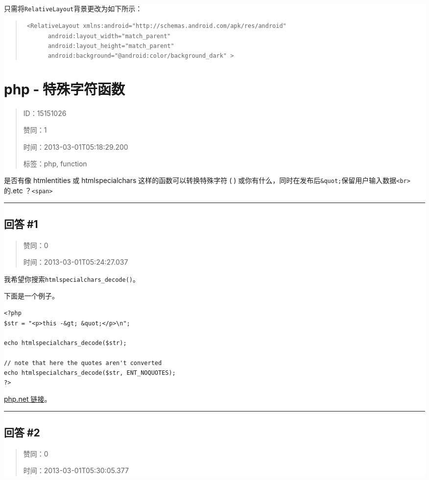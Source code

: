 只需将`RelativeLayout`背景更改为如下所示：

> ```
>  <RelativeLayout xmlns:android="http://schemas.android.com/apk/res/android"
>        android:layout_width="match_parent"
>        android:layout_height="match_parent"
>        android:background="@android:color/background_dark" > 
> ```

# php - 特殊字符函数

> ID：15151026
> 
> 赞同：1
> 
> 时间：2013-03-01T05:18:29.200
> 
> 标签：php, function

是否有像 htmlentities 或 htmlspecialchars 这样的函数可以转换特殊字符 ( ) 或你有什么，同时在发布后`&quot;`保留用户输入数据`<br>`的.etc ？`<span>`

* * *

## 回答 #1

> 赞同：0
> 
> 时间：2013-03-01T05:24:27.037

我希望你搜索`htmlspecialchars_decode()`。

下面是一个例子。

```
<?php
$str = "<p>this -&gt; &quot;</p>\n";

echo htmlspecialchars_decode($str);

// note that here the quotes aren't converted
echo htmlspecialchars_decode($str, ENT_NOQUOTES);
?> 
```

[php.net 链接](http://php.net/manual/en/function.htmlspecialchars-decode.php)。

* * *

## 回答 #2

> 赞同：0
> 
> 时间：2013-03-01T05:30:05.377
